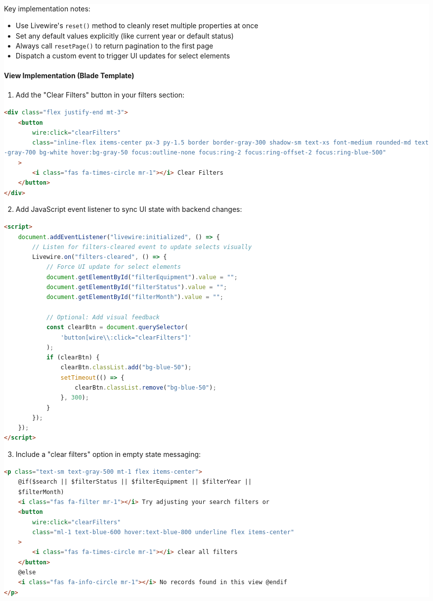 Key implementation notes:

-   Use Livewire's `reset()` method to cleanly reset multiple properties at once
-   Set any default values explicitly (like current year or default status)
-   Always call `resetPage()` to return pagination to the first page
-   Dispatch a custom event to trigger UI updates for select elements

#### View Implementation (Blade Template)

1. Add the "Clear Filters" button in your filters section:

```html
<div class="flex justify-end mt-3">
    <button
        wire:click="clearFilters"
        class="inline-flex items-center px-3 py-1.5 border border-gray-300 shadow-sm text-xs font-medium rounded-md text-gray-700 bg-white hover:bg-gray-50 focus:outline-none focus:ring-2 focus:ring-offset-2 focus:ring-blue-500"
    >
        <i class="fas fa-times-circle mr-1"></i> Clear Filters
    </button>
</div>
```

2. Add JavaScript event listener to sync UI state with backend changes:

```html
<script>
    document.addEventListener("livewire:initialized", () => {
        // Listen for filters-cleared event to update selects visually
        Livewire.on("filters-cleared", () => {
            // Force UI update for select elements
            document.getElementById("filterEquipment").value = "";
            document.getElementById("filterStatus").value = "";
            document.getElementById("filterMonth").value = "";

            // Optional: Add visual feedback
            const clearBtn = document.querySelector(
                'button[wire\\:click="clearFilters"]'
            );
            if (clearBtn) {
                clearBtn.classList.add("bg-blue-50");
                setTimeout(() => {
                    clearBtn.classList.remove("bg-blue-50");
                }, 300);
            }
        });
    });
</script>
```

3. Include a "clear filters" option in empty state messaging:

```html
<p class="text-sm text-gray-500 mt-1 flex items-center">
    @if($search || $filterStatus || $filterEquipment || $filterYear ||
    $filterMonth)
    <i class="fas fa-filter mr-1"></i> Try adjusting your search filters or
    <button
        wire:click="clearFilters"
        class="ml-1 text-blue-600 hover:text-blue-800 underline flex items-center"
    >
        <i class="fas fa-times-circle mr-1"></i> clear all filters
    </button>
    @else
    <i class="fas fa-info-circle mr-1"></i> No records found in this view @endif
</p>
```